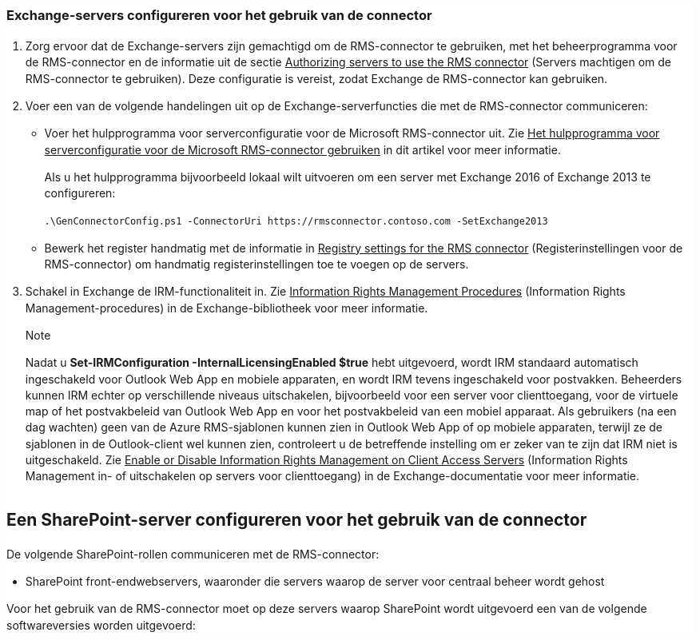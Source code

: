 ### Exchange-servers configureren voor het gebruik van de connector

1. Zorg ervoor dat de Exchange-servers zijn gemachtigd om de RMS-connector te gebruiken, met het beheerprogramma voor de RMS-connector en de informatie uit de sectie [Authorizing servers to use the RMS connector](install-configure-rms-connector.md#authorizing-servers-to-use-the-rms-connector) (Servers machtigen om de RMS-connector te gebruiken). Deze configuratie is vereist, zodat Exchange de RMS-connector kan gebruiken.

2.  Voer een van de volgende handelingen uit op de Exchange-serverfuncties die met de RMS-connector communiceren:

    -   Voer het hulpprogramma voor serverconfiguratie voor de Microsoft RMS-connector uit. Zie [Het hulpprogramma voor serverconfiguratie voor de Microsoft RMS-connector gebruiken](#how-to-use-the-server-configuration-tool-for-microsoft-rms-connector) in dit artikel voor meer informatie.

        Als u het hulpprogramma bijvoorbeeld lokaal wilt uitvoeren om een server met Exchange 2016 of Exchange 2013 te configureren:

        ```
        .\GenConnectorConfig.ps1 -ConnectorUri https://rmsconnector.contoso.com -SetExchange2013
        ```

    -   Bewerk het register handmatig met de informatie in [Registry settings for the RMS connector](rms-connector-registry-settings.md) (Registerinstellingen voor de RMS-connector) om handmatig registerinstellingen toe te voegen op de servers. 

3.  Schakel in Exchange de IRM-functionaliteit in. Zie [Information Rights Management Procedures](https://technet.microsoft.com/library/dd351212%28v=exchg.150%29.aspx) (Information Rights Management-procedures) in de Exchange-bibliotheek voor meer informatie.

    > [!NOTE]
    > Nadat u **Set-IRMConfiguration -InternalLicensingEnabled $true** hebt uitgevoerd, wordt IRM standaard automatisch ingeschakeld voor Outlook Web App en mobiele apparaten, en wordt IRM tevens ingeschakeld voor postvakken. Beheerders kunnen IRM echter op verschillende niveaus uitschakelen, bijvoorbeeld voor een server voor clienttoegang, voor de virtuele map of het postvakbeleid van Outlook Web App en voor het postvakbeleid van een mobiel apparaat. Als gebruikers (na een dag wachten) geen van de Azure RMS-sjablonen kunnen zien in Outlook Web App of op mobiele apparaten, terwijl ze de sjablonen in de Outlook-client wel kunnen zien, controleert u de betreffende instelling om er zeker van te zijn dat IRM niet is uitgeschakeld. Zie [Enable or Disable Information Rights Management on Client Access Servers](https://technet.microsoft.com/library/dd876938(v=exchg.150).aspx) (Information Rights Management in- of uitschakelen op servers voor clienttoegang) in de Exchange-documentatie voor meer informatie. 


## Een SharePoint-server configureren voor het gebruik van de connector
De volgende SharePoint-rollen communiceren met de RMS-connector:

-   SharePoint front-endwebservers, waaronder die servers waarop de server voor centraal beheer wordt gehost

Voor het gebruik van de RMS-connector moet op deze servers waarop SharePoint wordt uitgevoerd een van de volgende softwareversies worden uitgevoerd:
